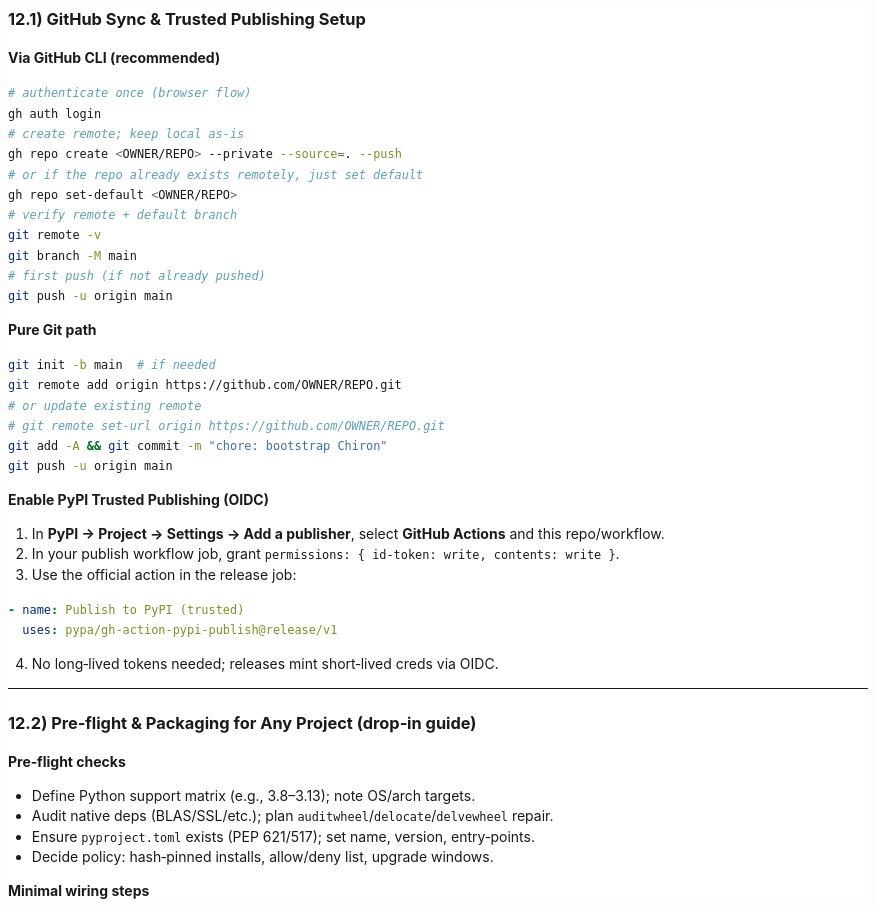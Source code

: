 ### 12.1) GitHub Sync & Trusted Publishing Setup

**Via GitHub CLI (recommended)**

```bash
# authenticate once (browser flow)
gh auth login
# create remote; keep local as-is
gh repo create <OWNER/REPO> --private --source=. --push
# or if the repo already exists remotely, just set default
gh repo set-default <OWNER/REPO>
# verify remote + default branch
git remote -v
git branch -M main
# first push (if not already pushed)
git push -u origin main
```

**Pure Git path**

```bash
git init -b main  # if needed
git remote add origin https://github.com/OWNER/REPO.git
# or update existing remote
# git remote set-url origin https://github.com/OWNER/REPO.git
git add -A && git commit -m "chore: bootstrap Chiron"
git push -u origin main
```

**Enable PyPI Trusted Publishing (OIDC)**

1. In **PyPI → Project → Settings → Add a publisher**, select **GitHub Actions** and this repo/workflow.
2. In your publish workflow job, grant `permissions: { id-token: write, contents: write }`.
3. Use the official action in the release job:

```yaml
- name: Publish to PyPI (trusted)
  uses: pypa/gh-action-pypi-publish@release/v1
```

4. No long‑lived tokens needed; releases mint short‑lived creds via OIDC.

---

### 12.2) Pre‑flight & Packaging for **Any Project** (drop‑in guide)

**Pre‑flight checks**

- Define Python support matrix (e.g., 3.8–3.13); note OS/arch targets.
- Audit native deps (BLAS/SSL/etc.); plan `auditwheel`/`delocate`/`delvewheel` repair.
- Ensure `pyproject.toml` exists (PEP 621/517); set name, version, entry‑points.
- Decide policy: hash‑pinned installs, allow/deny list, upgrade windows.

**Minimal wiring steps**

